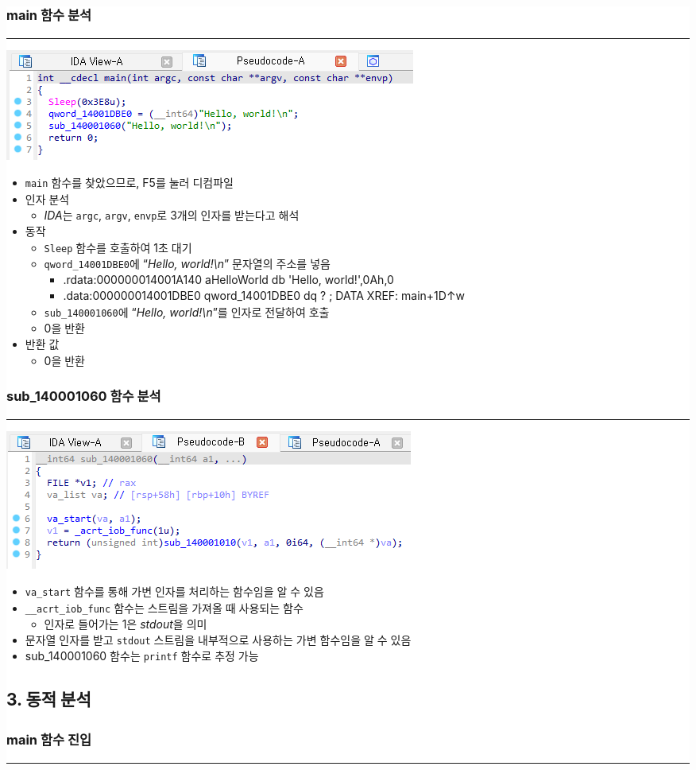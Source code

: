 ### main 함수 분석

---

![Untitled](../img/re05/Untitled%206.png)

- `main` 함수를 찾았으므로, F5를 눌러 디컴파일
- 인자 분석
    - *IDA*는 `argc`, `argv`, `envp`로 3개의 인자를 받는다고 해석
- 동작
    - `Sleep` 함수를 호출하여 1초 대기
    - `qword_14001DBE0`에 “*Hello, world!\n*” 문자열의 주소를 넣음
        - .rdata:000000014001A140 aHelloWorld db 'Hello, world!',0Ah,0
        - .data:000000014001DBE0 qword_14001DBE0 dq ? ; DATA XREF: main+1D↑w
    - `sub_140001060`에 “*Hello, world!\n*”를 인자로 전달하여 호출
    - 0을 반환
- 반환 값
    - 0을 반환

### sub_140001060 함수 분석

---

![Untitled](../img/re05/Untitled%207.png)

- `va_start` 함수를 통해 가변 인자를 처리하는 함수임을 알 수 있음
- `__acrt_iob_func` 함수는 스트림을 가져올 때 사용되는 함수
    - 인자로 들어가는 1은 *stdout*을 의미
- 문자열 인자를 받고 `stdout` 스트림을 내부적으로 사용하는 가변 함수임을 알 수 있음
- sub_140001060 함수는 `printf` 함수로 추정 가능

## 3. 동적 분석

### main 함수 진입

---